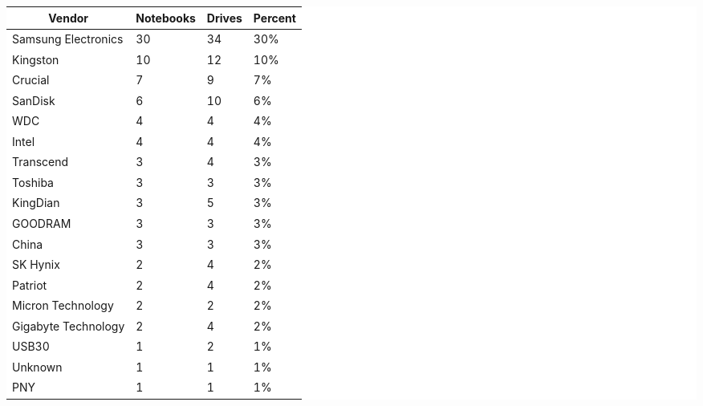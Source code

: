 
| Vendor              | Notebooks | Drives | Percent |
|---------------------|-----------|--------|---------|
| Samsung Electronics | 30        | 34     | 30%     |
| Kingston            | 10        | 12     | 10%     |
| Crucial             | 7         | 9      | 7%      |
| SanDisk             | 6         | 10     | 6%      |
| WDC                 | 4         | 4      | 4%      |
| Intel               | 4         | 4      | 4%      |
| Transcend           | 3         | 4      | 3%      |
| Toshiba             | 3         | 3      | 3%      |
| KingDian            | 3         | 5      | 3%      |
| GOODRAM             | 3         | 3      | 3%      |
| China               | 3         | 3      | 3%      |
| SK Hynix            | 2         | 4      | 2%      |
| Patriot             | 2         | 4      | 2%      |
| Micron Technology   | 2         | 2      | 2%      |
| Gigabyte Technology | 2         | 4      | 2%      |
| USB30               | 1         | 2      | 1%      |
| Unknown             | 1         | 1      | 1%      |
| PNY                 | 1         | 1      | 1%      |
